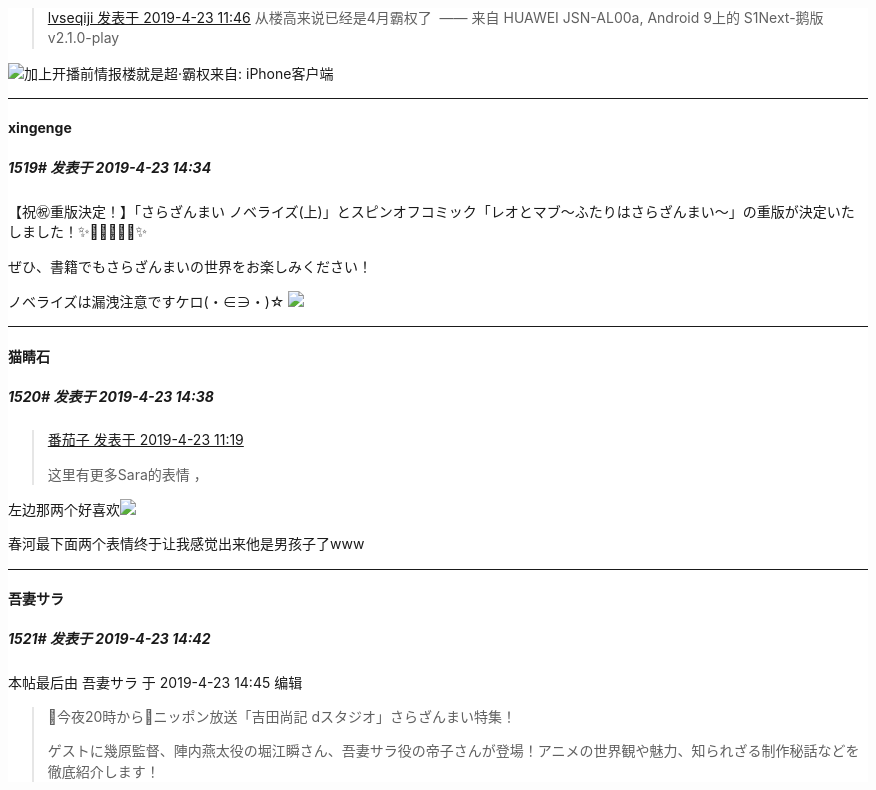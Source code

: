 
<blockquote><a href="httphttps://bbs.saraba1st.com/2b/forum.php?mod=redirect&amp;goto=findpost&amp;pid=43414578&amp;ptid=1823023" target="_blank"> lvseqiji 发表于 2019-4-23 11:46</a> 从楼高来说已经是4月霸权了  —— 来自 HUAWEI JSN-AL00a, Android 9上的 S1Next-鹅版 v2.1.0-play </blockquote>
<img src="https://static.saraba1st.com/image/smiley/face2017/046.png" referrerpolicy="no-referrer">加上开播前情报楼就是超·霸权来自: iPhone客户端







*****

####  xingenge  
##### 1519#       发表于 2019-4-23 14:34




【祝㊗️重版決定！】「さらざんまい ノベライズ(上)」とスピンオフコミック「レオとマブ～ふたりはさらざんまい～」の重版が決定いたしました！✨🎉🥒🥒🥒🎊✨

ぜひ、書籍でもさらざんまいの世界をお楽しみください！

ノベライズは漏洩注意ですケロ(・∈∋・)☆
<img src="http://wx2.sinaimg.cn/large/740ca5e5gy1g2ck1i42dwj20ou0sgu0x.jpg" referrerpolicy="no-referrer">







*****

####  猫睛石  
##### 1520#       发表于 2019-4-23 14:38



<blockquote><a href="httphttps://bbs.saraba1st.com/2b/forum.php?mod=redirect&amp;goto=findpost&amp;pid=43414091&amp;ptid=1823023" target="_blank">番茄子 发表于 2019-4-23 11:19</a>

这里有更多Sara的表情 ，</blockquote>
左边那两个好喜欢<img src="https://static.saraba1st.com/image/smiley/face2017/202.png" referrerpolicy="no-referrer">

春河最下面两个表情终于让我感觉出来他是男孩子了www







*****

####  吾妻サラ  
##### 1521#       发表于 2019-4-23 14:42



 本帖最后由 吾妻サラ 于 2019-4-23 14:45 编辑 
<blockquote>📣今夜20時から📣ニッポン放送「吉田尚記 dスタジオ」さらざんまい特集！

ゲストに幾原監督、陣内燕太役の堀江瞬さん、吾妻サラ役の帝子さんが登場！アニメの世界観や魅力、知られざる制作秘話などを徹底紹介します！
